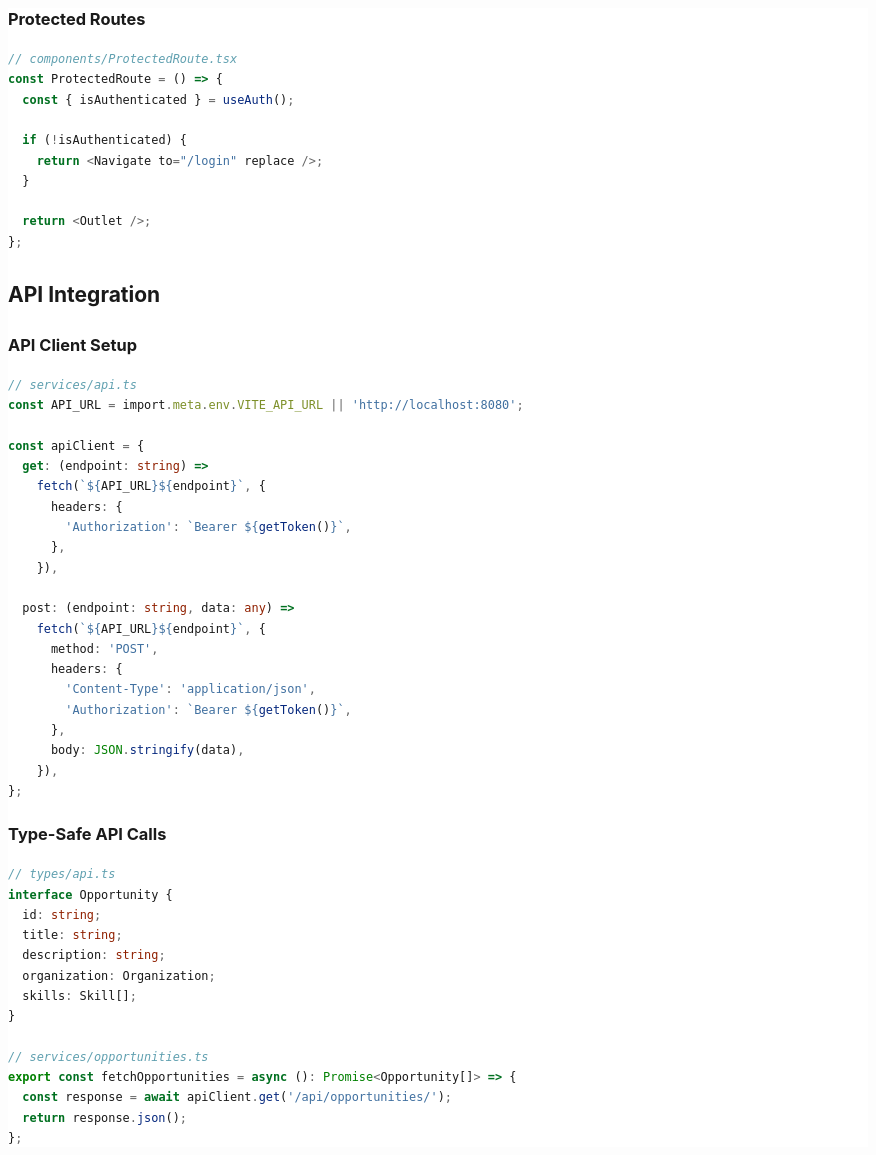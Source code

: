 ### Protected Routes
```typescript
// components/ProtectedRoute.tsx
const ProtectedRoute = () => {
  const { isAuthenticated } = useAuth();

  if (!isAuthenticated) {
    return <Navigate to="/login" replace />;
  }

  return <Outlet />;
};
```

## API Integration

### API Client Setup
```typescript
// services/api.ts
const API_URL = import.meta.env.VITE_API_URL || 'http://localhost:8080';

const apiClient = {
  get: (endpoint: string) =>
    fetch(`${API_URL}${endpoint}`, {
      headers: {
        'Authorization': `Bearer ${getToken()}`,
      },
    }),

  post: (endpoint: string, data: any) =>
    fetch(`${API_URL}${endpoint}`, {
      method: 'POST',
      headers: {
        'Content-Type': 'application/json',
        'Authorization': `Bearer ${getToken()}`,
      },
      body: JSON.stringify(data),
    }),
};
```

### Type-Safe API Calls
```typescript
// types/api.ts
interface Opportunity {
  id: string;
  title: string;
  description: string;
  organization: Organization;
  skills: Skill[];
}

// services/opportunities.ts
export const fetchOpportunities = async (): Promise<Opportunity[]> => {
  const response = await apiClient.get('/api/opportunities/');
  return response.json();
};
```
